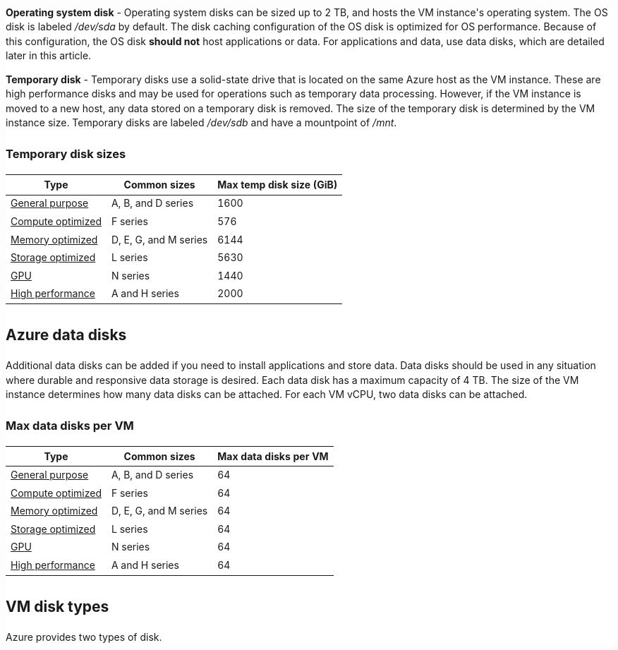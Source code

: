 **Operating system disk** - Operating system disks can be sized up to 2 TB, and hosts the VM instance's operating system. The OS disk is labeled */dev/sda* by default. The disk caching configuration of the OS disk is optimized for OS performance. Because of this configuration, the OS disk **should not** host applications or data. For applications and data, use data disks, which are detailed later in this article. 

**Temporary disk** - Temporary disks use a solid-state drive that is located on the same Azure host as the VM instance. These are high performance disks and may be used for operations such as temporary data processing. However, if the VM instance is moved to a new host, any data stored on a temporary disk is removed. The size of the temporary disk is determined by the VM instance size. Temporary disks are labeled */dev/sdb* and have a mountpoint of */mnt*.

### Temporary disk sizes
| Type | Common sizes | Max temp disk size (GiB) |
|----|----|----|
| [General purpose](../virtual-machines/windows/sizes-general.md) | A, B, and D series | 1600 |
| [Compute optimized](../virtual-machines/windows/sizes-compute.md) | F series | 576 |
| [Memory optimized](../virtual-machines/windows/sizes-memory.md) | D, E, G, and M series | 6144 |
| [Storage optimized](../virtual-machines/windows/sizes-storage.md) | L series | 5630 |
| [GPU](../virtual-machines/windows/sizes-gpu.md) | N series | 1440 |
| [High performance](../virtual-machines/windows/sizes-hpc.md) | A and H series | 2000 |


## Azure data disks
Additional data disks can be added if you need to install applications and store data. Data disks should be used in any situation where durable and responsive data storage is desired. Each data disk has a maximum capacity of 4 TB. The size of the VM instance determines how many data disks can be attached. For each VM vCPU, two data disks can be attached. 

### Max data disks per VM
| Type | Common sizes | Max data disks per VM |
|----|----|----|
| [General purpose](../virtual-machines/windows/sizes-general.md) | A, B, and D series | 64 |
| [Compute optimized](../virtual-machines/windows/sizes-compute.md) | F series | 64 |
| [Memory optimized](../virtual-machines/windows/sizes-memory.md) | D, E, G, and M series | 64 |
| [Storage optimized](../virtual-machines/windows/sizes-storage.md) | L series | 64 |
| [GPU](../virtual-machines/windows/sizes-gpu.md) | N series | 64 |
| [High performance](../virtual-machines/windows/sizes-hpc.md) | A and H series | 64 |


## VM disk types
Azure provides two types of disk.
